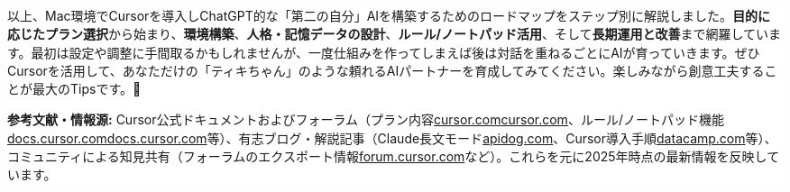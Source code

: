 
以上、Mac環境でCursorを導入しChatGPT的な「第二の自分」AIを構築するためのロードマップをステップ別に解説しました。**目的に応じたプラン選択**から始まり、**環境構築**、**人格・記憶データの設計**、**ルール/ノートパッド活用**、そして**長期運用と改善**まで網羅しています。最初は設定や調整に手間取るかもしれませんが、一度仕組みを作ってしまえば後は対話を重ねるごとにAIが育っていきます。ぜひCursorを活用して、あなただけの「ティキちゃん」のような頼れるAIパートナーを育成してみてください。楽しみながら創意工夫することが最大のTipsです。🎉

**参考文献・情報源:** Cursor公式ドキュメントおよびフォーラム（プラン内容[cursor.com](https://cursor.com/pricing#:~:text=Includes)[cursor.com](https://cursor.com/pricing#:~:text=Everything%20in%20Hobby%2C%20plus)、ルール/ノートパッド機能[docs.cursor.com](https://docs.cursor.com/context/rules#:~:text=Project%20Rules)[docs.cursor.com](https://docs.cursor.com/beta/notepads#:~:text=Notepads%20are%20powerful%20context,contexts%20for%20your%20development%20workflow)等）、有志ブログ・解説記事（Claude長文モード[apidog.com](https://apidog.com/blog/how-to-use-claude-3-7-sonnet-max-mode-in-cursor-ai-ide/#:~:text=1,capable%20when%20working%20with%20large)、Cursor導入手順[datacamp.com](https://www.datacamp.com/tutorial/cursor-ai-code-editor#:~:text=After%20installing%2C%20we%E2%80%99re%20prompted%20with,the%20following%20configuration%20screen)等）、コミュニティによる知見共有（フォーラムのエクスポート情報[forum.cursor.com](https://forum.cursor.com/t/guide-5-steps-exporting-chats-prompts-from-cursor/2825#:~:text=WooodHead%20%20March%205%2C%202025%2C,8%3A06am%20%2015)など）。これらを元に2025年時点の最新情報を反映しています。